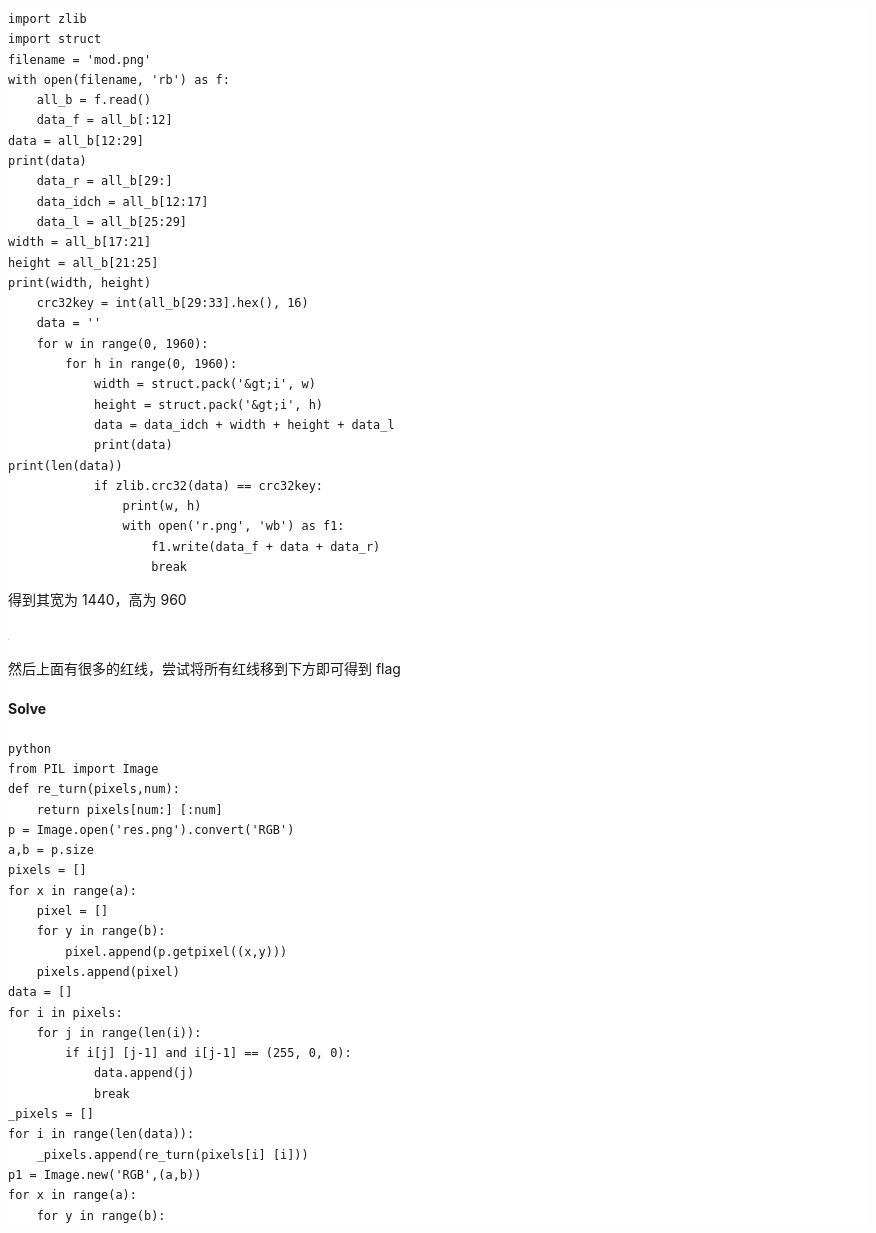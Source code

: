 ```
import zlib 
import struct 
filename = 'mod.png' 
with open(filename, 'rb') as f: 
    all_b = f.read() 
    data_f = all_b[:12] 
data = all_b[12:29] 
print(data) 
    data_r = all_b[29:] 
    data_idch = all_b[12:17] 
    data_l = all_b[25:29] 
width = all_b[17:21] 
height = all_b[21:25] 
print(width, height) 
    crc32key = int(all_b[29:33].hex(), 16) 
    data = '' 
    for w in range(0, 1960): 
        for h in range(0, 1960): 
            width = struct.pack('&gt;i', w) 
            height = struct.pack('&gt;i', h) 
            data = data_idch + width + height + data_l 
            print(data) 
print(len(data)) 
            if zlib.crc32(data) == crc32key: 
                print(w, h) 
                with open('r.png', 'wb') as f1: 
                    f1.write(data_f + data + data_r) 
                    break
```

得到其宽为 1440，高为 960

[![](data:image/png;base64,iVBORw0KGgoAAAANSUhEUgAAAAEAAAABCAYAAAAfFcSJAAAAAXNSR0IArs4c6QAAAARnQU1BAACxjwv8YQUAAAAJcEhZcwAADsQAAA7EAZUrDhsAAAANSURBVBhXYzh8+PB/AAffA0nNPuCLAAAAAElFTkSuQmCC)](https://p2.ssl.qhimg.com/t01026da2e4c02bc19b.png)

然后上面有很多的红线，尝试将所有红线移到下方即可得到 flag

#### <a class="reference-link" name="Solve"></a>Solve

```
python 
from PIL import Image 
def re_turn(pixels,num): 
    return pixels[num:] [:num] 
p = Image.open('res.png').convert('RGB') 
a,b = p.size 
pixels = [] 
for x in range(a): 
    pixel = [] 
    for y in range(b): 
        pixel.append(p.getpixel((x,y))) 
    pixels.append(pixel) 
data = [] 
for i in pixels: 
    for j in range(len(i)): 
        if i[j] [j-1] and i[j-1] == (255, 0, 0): 
            data.append(j) 
            break 
_pixels = [] 
for i in range(len(data)): 
    _pixels.append(re_turn(pixels[i] [i])) 
p1 = Image.new('RGB',(a,b)) 
for x in range(a): 
    for y in range(b): 
```